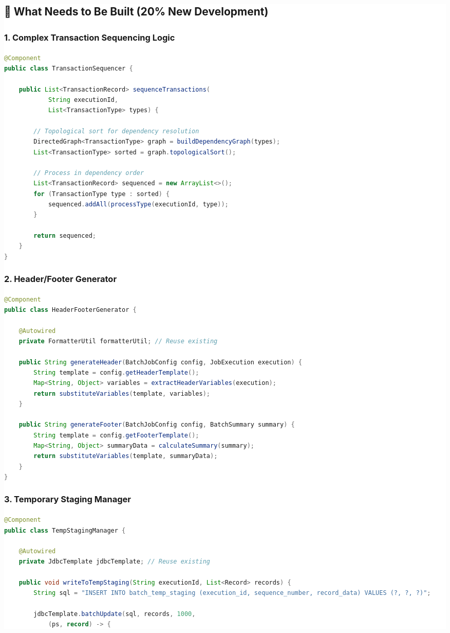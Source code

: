 
## 🎯 What Needs to Be Built (20% New Development)

### 1. Complex Transaction Sequencing Logic
```java
@Component
public class TransactionSequencer {
    
    public List<TransactionRecord> sequenceTransactions(
            String executionId,
            List<TransactionType> types) {
        
        // Topological sort for dependency resolution
        DirectedGraph<TransactionType> graph = buildDependencyGraph(types);
        List<TransactionType> sorted = graph.topologicalSort();
        
        // Process in dependency order
        List<TransactionRecord> sequenced = new ArrayList<>();
        for (TransactionType type : sorted) {
            sequenced.addAll(processType(executionId, type));
        }
        
        return sequenced;
    }
}
```

### 2. Header/Footer Generator
```java
@Component
public class HeaderFooterGenerator {
    
    @Autowired
    private FormatterUtil formatterUtil; // Reuse existing
    
    public String generateHeader(BatchJobConfig config, JobExecution execution) {
        String template = config.getHeaderTemplate();
        Map<String, Object> variables = extractHeaderVariables(execution);
        return substituteVariables(template, variables);
    }
    
    public String generateFooter(BatchJobConfig config, BatchSummary summary) {
        String template = config.getFooterTemplate();
        Map<String, Object> summaryData = calculateSummary(summary);
        return substituteVariables(template, summaryData);
    }
}
```

### 3. Temporary Staging Manager
```java
@Component
public class TempStagingManager {
    
    @Autowired
    private JdbcTemplate jdbcTemplate; // Reuse existing
    
    public void writeToTempStaging(String executionId, List<Record> records) {
        String sql = "INSERT INTO batch_temp_staging (execution_id, sequence_number, record_data) VALUES (?, ?, ?)";
        
        jdbcTemplate.batchUpdate(sql, records, 1000, 
            (ps, record) -> {
```